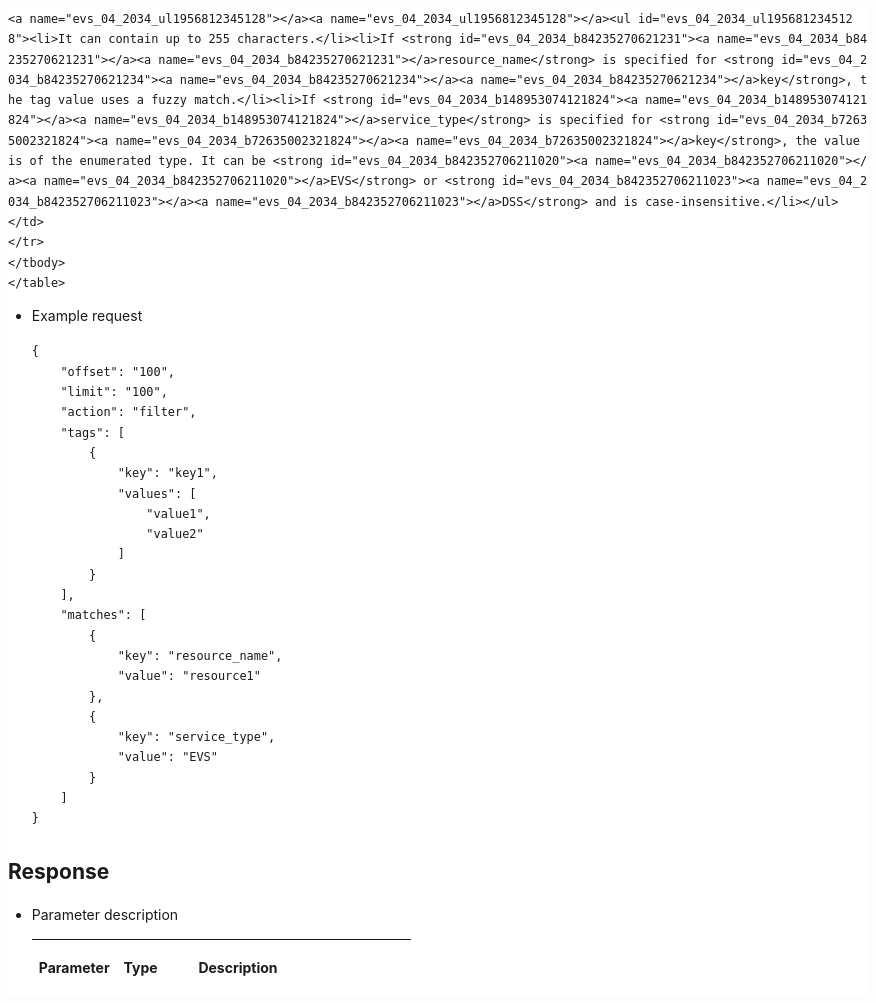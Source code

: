     <a name="evs_04_2034_ul1956812345128"></a><a name="evs_04_2034_ul1956812345128"></a><ul id="evs_04_2034_ul1956812345128"><li>It can contain up to 255 characters.</li><li>If <strong id="evs_04_2034_b84235270621231"><a name="evs_04_2034_b84235270621231"></a><a name="evs_04_2034_b84235270621231"></a>resource_name</strong> is specified for <strong id="evs_04_2034_b84235270621234"><a name="evs_04_2034_b84235270621234"></a><a name="evs_04_2034_b84235270621234"></a>key</strong>, the tag value uses a fuzzy match.</li><li>If <strong id="evs_04_2034_b148953074121824"><a name="evs_04_2034_b148953074121824"></a><a name="evs_04_2034_b148953074121824"></a>service_type</strong> is specified for <strong id="evs_04_2034_b72635002321824"><a name="evs_04_2034_b72635002321824"></a><a name="evs_04_2034_b72635002321824"></a>key</strong>, the value is of the enumerated type. It can be <strong id="evs_04_2034_b842352706211020"><a name="evs_04_2034_b842352706211020"></a><a name="evs_04_2034_b842352706211020"></a>EVS</strong> or <strong id="evs_04_2034_b842352706211023"><a name="evs_04_2034_b842352706211023"></a><a name="evs_04_2034_b842352706211023"></a>DSS</strong> and is case-insensitive.</li></ul>
    </td>
    </tr>
    </tbody>
    </table>


-   Example request

    ```
    {
        "offset": "100", 
        "limit": "100", 
        "action": "filter", 
        "tags": [
            {
                "key": "key1", 
                "values": [
                    "value1", 
                    "value2"
                ]
            }
        ], 
        "matches": [
            {
                "key": "resource_name", 
                "value": "resource1"
            }, 
            {
                "key": "service_type", 
                "value": "EVS"
            }
        ]
    }
    ```


## Response<a name="section3215934016935"></a>

-   Parameter description

    <a name="evs_04_2034_table716338716935"></a>
    <table><thead align="left"><tr id="evs_04_2034_row2937460716935"><th class="cellrowborder" valign="top" width="22.37%" id="mcps1.1.4.1.1"><p id="evs_04_2034_p3053299616935"><a name="evs_04_2034_p3053299616935"></a><a name="evs_04_2034_p3053299616935"></a>Parameter</p>
    </th>
    <th class="cellrowborder" valign="top" width="19.74%" id="mcps1.1.4.1.2"><p id="evs_04_2034_p5725363416935"><a name="evs_04_2034_p5725363416935"></a><a name="evs_04_2034_p5725363416935"></a>Type</p>
    </th>
    <th class="cellrowborder" valign="top" width="57.89%" id="mcps1.1.4.1.3"><p id="evs_04_2034_p3278200616935"><a name="evs_04_2034_p3278200616935"></a><a name="evs_04_2034_p3278200616935"></a>Description</p>
    </th>
    </tr>
    </thead>